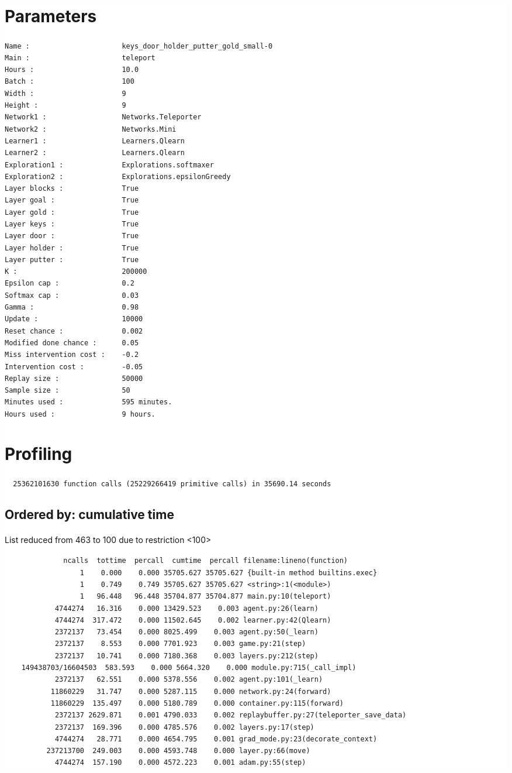 
# Parameters

    Name :                      keys_door_holder_putter_gold_small-0
    Main :                      teleport
    Hours :                     10.0
    Batch :                     100
    Width :                     9
    Height :                    9
    Network1 :                  Networks.Teleporter
    Network2 :                  Networks.Mini
    Learner1 :                  Learners.Qlearn
    Learner2 :                  Learners.Qlearn
    Exploration1 :              Explorations.softmaxer
    Exploration2 :              Explorations.epsilonGreedy
    Layer blocks :              True
    Layer goal :                True
    Layer gold :                True
    Layer keys :                True
    Layer door :                True
    Layer holder :              True
    Layer putter :              True
    K :                         200000
    Epsilon cap :               0.2
    Softmax cap :               0.03
    Gamma :                     0.98
    Update :                    10000
    Reset chance :              0.002
    Modified done chance :      0.05
    Miss intervention cost :    -0.2
    Intervention cost :         -0.05
    Replay size :               50000
    Sample size :               50
    Minutes used :              595 minutes.
    Hours used :                9 hours.

# Profiling


      25362101630 function calls (25229266419 primitive calls) in 35690.14 seconds

##    Ordered by: cumulative time
   List reduced from 463 to 100 due to restriction <100>

                  ncalls  tottime  percall  cumtime  percall filename:lineno(function)
                      1    0.000    0.000 35705.627 35705.627 {built-in method builtins.exec}
                      1    0.749    0.749 35705.627 35705.627 <string>:1(<module>)
                      1   96.448   96.448 35704.877 35704.877 main.py:10(teleport)
                4744274   16.316    0.000 13429.523    0.003 agent.py:26(learn)
                4744274  317.472    0.000 11502.645    0.002 learner.py:42(Qlearn)
                2372137   73.454    0.000 8025.499    0.003 agent.py:50(_learn)
                2372137    8.553    0.000 7701.923    0.003 game.py:21(step)
                2372137   10.741    0.000 7180.368    0.003 layers.py:212(step)
        149438703/16604503  583.593    0.000 5664.320    0.000 module.py:715(_call_impl)
                2372137   62.551    0.000 5378.556    0.002 agent.py:101(_learn)
               11860229   31.747    0.000 5287.115    0.000 network.py:24(forward)
               11860229  135.497    0.000 5180.789    0.000 container.py:115(forward)
                2372137 2629.871    0.001 4790.033    0.002 replaybuffer.py:27(teleporter_save_data)
                2372137  169.396    0.000 4785.576    0.002 layers.py:17(step)
                4744274   28.771    0.000 4654.795    0.001 grad_mode.py:23(decorate_context)
              237213700  249.003    0.000 4593.748    0.000 layer.py:66(move)
                4744274  157.190    0.000 4572.223    0.001 adam.py:55(step)
